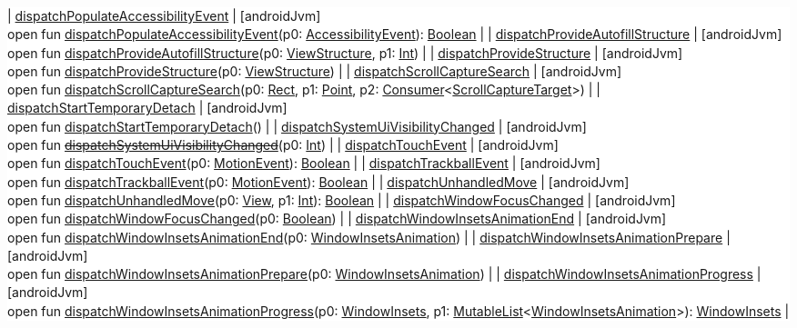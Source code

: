 | [dispatchPopulateAccessibilityEvent](../-toggleable-image-button/index.md#365185822%2FFunctions%2F-1643271842) | [androidJvm]<br>open fun [dispatchPopulateAccessibilityEvent](../-toggleable-image-button/index.md#365185822%2FFunctions%2F-1643271842)(p0: [AccessibilityEvent](https://developer.android.com/reference/kotlin/android/view/accessibility/AccessibilityEvent.html)): [Boolean](https://kotlinlang.org/api/core/kotlin-stdlib/kotlin/-boolean/index.html) |
| [dispatchProvideAutofillStructure](../-toggleable-image-button/index.md#-737680611%2FFunctions%2F-1643271842) | [androidJvm]<br>open fun [dispatchProvideAutofillStructure](../-toggleable-image-button/index.md#-737680611%2FFunctions%2F-1643271842)(p0: [ViewStructure](https://developer.android.com/reference/kotlin/android/view/ViewStructure.html), p1: [Int](https://kotlinlang.org/api/core/kotlin-stdlib/kotlin/-int/index.html)) |
| [dispatchProvideStructure](../-toggleable-image-button/index.md#-533706386%2FFunctions%2F-1643271842) | [androidJvm]<br>open fun [dispatchProvideStructure](../-toggleable-image-button/index.md#-533706386%2FFunctions%2F-1643271842)(p0: [ViewStructure](https://developer.android.com/reference/kotlin/android/view/ViewStructure.html)) |
| [dispatchScrollCaptureSearch](../-toggleable-image-button/index.md#-1388676253%2FFunctions%2F-1643271842) | [androidJvm]<br>open fun [dispatchScrollCaptureSearch](../-toggleable-image-button/index.md#-1388676253%2FFunctions%2F-1643271842)(p0: [Rect](https://developer.android.com/reference/kotlin/android/graphics/Rect.html), p1: [Point](https://developer.android.com/reference/kotlin/android/graphics/Point.html), p2: [Consumer](https://developer.android.com/reference/kotlin/java/util/function/Consumer.html)&lt;[ScrollCaptureTarget](https://developer.android.com/reference/kotlin/android/view/ScrollCaptureTarget.html)&gt;) |
| [dispatchStartTemporaryDetach](../-toggleable-image-button/index.md#187812226%2FFunctions%2F-1643271842) | [androidJvm]<br>open fun [dispatchStartTemporaryDetach](../-toggleable-image-button/index.md#187812226%2FFunctions%2F-1643271842)() |
| [dispatchSystemUiVisibilityChanged](../-toggleable-image-button/index.md#2053423477%2FFunctions%2F-1643271842) | [androidJvm]<br>open fun [~~dispatchSystemUiVisibilityChanged~~](../-toggleable-image-button/index.md#2053423477%2FFunctions%2F-1643271842)(p0: [Int](https://kotlinlang.org/api/core/kotlin-stdlib/kotlin/-int/index.html)) |
| [dispatchTouchEvent](../-toggleable-image-button/index.md#-235252529%2FFunctions%2F-1643271842) | [androidJvm]<br>open fun [dispatchTouchEvent](../-toggleable-image-button/index.md#-235252529%2FFunctions%2F-1643271842)(p0: [MotionEvent](https://developer.android.com/reference/kotlin/android/view/MotionEvent.html)): [Boolean](https://kotlinlang.org/api/core/kotlin-stdlib/kotlin/-boolean/index.html) |
| [dispatchTrackballEvent](../-toggleable-image-button/index.md#-1034723942%2FFunctions%2F-1643271842) | [androidJvm]<br>open fun [dispatchTrackballEvent](../-toggleable-image-button/index.md#-1034723942%2FFunctions%2F-1643271842)(p0: [MotionEvent](https://developer.android.com/reference/kotlin/android/view/MotionEvent.html)): [Boolean](https://kotlinlang.org/api/core/kotlin-stdlib/kotlin/-boolean/index.html) |
| [dispatchUnhandledMove](../-toggleable-image-button/index.md#-2103024596%2FFunctions%2F-1643271842) | [androidJvm]<br>open fun [dispatchUnhandledMove](../-toggleable-image-button/index.md#-2103024596%2FFunctions%2F-1643271842)(p0: [View](https://developer.android.com/reference/kotlin/android/view/View.html), p1: [Int](https://kotlinlang.org/api/core/kotlin-stdlib/kotlin/-int/index.html)): [Boolean](https://kotlinlang.org/api/core/kotlin-stdlib/kotlin/-boolean/index.html) |
| [dispatchWindowFocusChanged](../-toggleable-image-button/index.md#-548248195%2FFunctions%2F-1643271842) | [androidJvm]<br>open fun [dispatchWindowFocusChanged](../-toggleable-image-button/index.md#-548248195%2FFunctions%2F-1643271842)(p0: [Boolean](https://kotlinlang.org/api/core/kotlin-stdlib/kotlin/-boolean/index.html)) |
| [dispatchWindowInsetsAnimationEnd](../-toggleable-image-button/index.md#272348851%2FFunctions%2F-1643271842) | [androidJvm]<br>open fun [dispatchWindowInsetsAnimationEnd](../-toggleable-image-button/index.md#272348851%2FFunctions%2F-1643271842)(p0: [WindowInsetsAnimation](https://developer.android.com/reference/kotlin/android/view/WindowInsetsAnimation.html)) |
| [dispatchWindowInsetsAnimationPrepare](../-toggleable-image-button/index.md#-377529209%2FFunctions%2F-1643271842) | [androidJvm]<br>open fun [dispatchWindowInsetsAnimationPrepare](../-toggleable-image-button/index.md#-377529209%2FFunctions%2F-1643271842)(p0: [WindowInsetsAnimation](https://developer.android.com/reference/kotlin/android/view/WindowInsetsAnimation.html)) |
| [dispatchWindowInsetsAnimationProgress](../-toggleable-image-button/index.md#1484864268%2FFunctions%2F-1643271842) | [androidJvm]<br>open fun [dispatchWindowInsetsAnimationProgress](../-toggleable-image-button/index.md#1484864268%2FFunctions%2F-1643271842)(p0: [WindowInsets](https://developer.android.com/reference/kotlin/android/view/WindowInsets.html), p1: [MutableList](https://kotlinlang.org/api/core/kotlin-stdlib/kotlin.collections/-mutable-list/index.html)&lt;[WindowInsetsAnimation](https://developer.android.com/reference/kotlin/android/view/WindowInsetsAnimation.html)&gt;): [WindowInsets](https://developer.android.com/reference/kotlin/android/view/WindowInsets.html) |